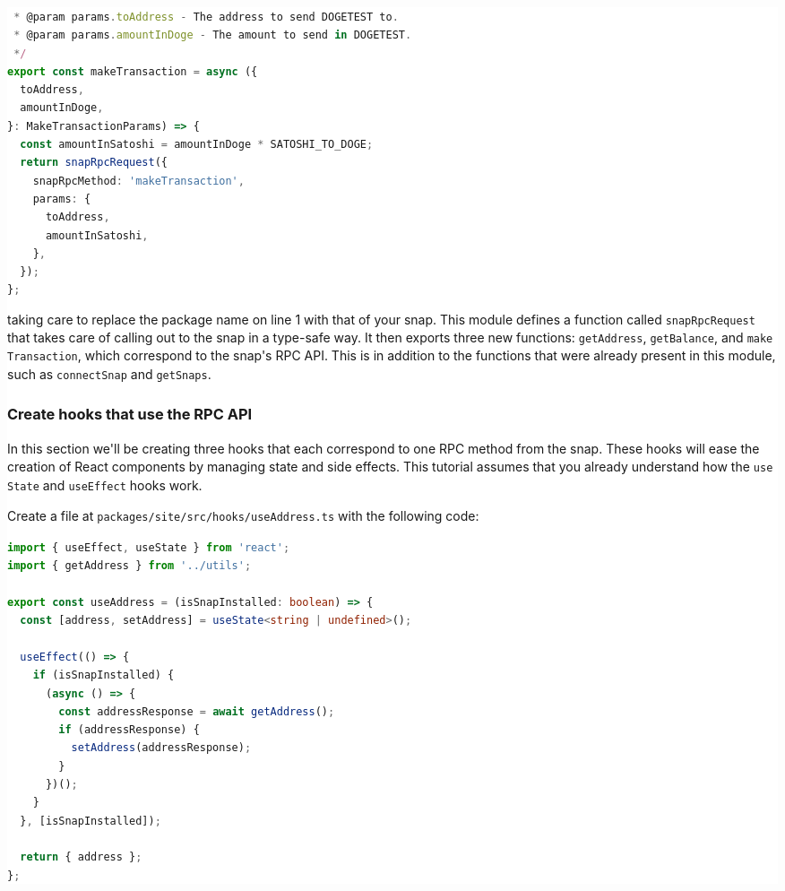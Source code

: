 ```ts
 * @param params.toAddress - The address to send DOGETEST to.
 * @param params.amountInDoge - The amount to send in DOGETEST.
 */
export const makeTransaction = async ({
  toAddress,
  amountInDoge,
}: MakeTransactionParams) => {
  const amountInSatoshi = amountInDoge * SATOSHI_TO_DOGE;
  return snapRpcRequest({
    snapRpcMethod: 'makeTransaction',
    params: {
      toAddress,
      amountInSatoshi,
    },
  });
};
```

taking care to replace the package name on line 1 with that of your snap. This module defines a function called `snapRpcRequest` that takes care of calling out to the snap in a type-safe way. It then exports three new functions: `getAddress`, `getBalance`, and `makeTransaction`, which correspond to the snap's RPC API. This is in addition to the functions that were already present in this module, such as `connectSnap` and `getSnaps`.

### Create hooks that use the RPC API

In this section we'll be creating three hooks that each correspond to one RPC method from the snap. These hooks will ease the creation of React components by managing state and side effects. This tutorial assumes that you already understand how the `useState` and `useEffect` hooks work.

Create a file at `packages/site/src/hooks/useAddress.ts` with the following code:

```ts
import { useEffect, useState } from 'react';
import { getAddress } from '../utils';

export const useAddress = (isSnapInstalled: boolean) => {
  const [address, setAddress] = useState<string | undefined>();

  useEffect(() => {
    if (isSnapInstalled) {
      (async () => {
        const addressResponse = await getAddress();
        if (addressResponse) {
          setAddress(addressResponse);
        }
      })();
    }
  }, [isSnapInstalled]);

  return { address };
};
```


  [Method in keyof RpcMethods]: {